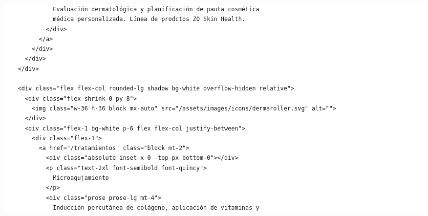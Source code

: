                   Evaluación dermatológica y planificación de pauta cosmética
                  médica personalizada. Línea de prodctos ZO Skin Health.
                </div>
              </a>
            </div>
          </div>
        </div>

        <div class="flex flex-col rounded-lg shadow bg-white overflow-hidden relative">
          <div class="flex-shrink-0 py-8">
            <img class="w-36 h-36 block mx-auto" src="/assets/images/icons/dermaroller.svg" alt="">
          </div>
          <div class="flex-1 bg-white p-6 flex flex-col justify-between">
            <div class="flex-1">
              <a href="/tratamientos" class="block mt-2">
                <div class="absolute inset-x-0 -top-px bottom-0"></div>
                <p class="text-2xl font-semibold font-quincy">
                  Microagujamiento
                </p>
                <div class="prose prose-lg mt-4">
                  Inducción percutánea de colágeno, aplicación de vitaminas y